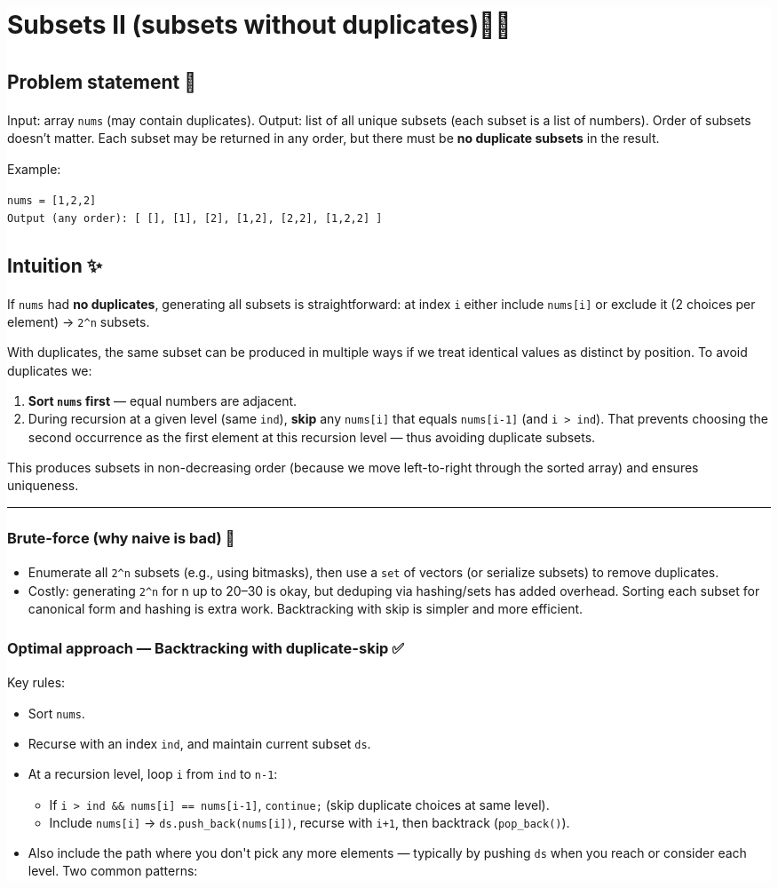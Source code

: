 # Subsets II (subsets without duplicates)🌲✨

## Problem statement 📝

Input: array `nums` (may contain duplicates).
Output: list of all unique subsets (each subset is a list of numbers). Order of subsets doesn’t matter. Each subset may be returned in any order, but there must be **no duplicate subsets** in the result.

Example:

```
nums = [1,2,2]
Output (any order): [ [], [1], [2], [1,2], [2,2], [1,2,2] ]
```


## Intuition ✨

If `nums` had **no duplicates**, generating all subsets is straightforward: at index `i` either include `nums[i]` or exclude it (2 choices per element) → `2^n` subsets.

With duplicates, the same subset can be produced in multiple ways if we treat identical values as distinct by position. To avoid duplicates we:

1. **Sort `nums` first** — equal numbers are adjacent.
2. During recursion at a given level (same `ind`), **skip** any `nums[i]` that equals `nums[i-1]` (and `i > ind`). That prevents choosing the second occurrence as the first element at this recursion level — thus avoiding duplicate subsets.

This produces subsets in non-decreasing order (because we move left-to-right through the sorted array) and ensures uniqueness.

---

### Brute-force (why naive is bad) 🐢

* Enumerate all `2^n` subsets (e.g., using bitmasks), then use a `set` of vectors (or serialize subsets) to remove duplicates.
* Costly: generating `2^n` for n up to 20–30 is okay, but deduping via hashing/sets has added overhead. Sorting each subset for canonical form and hashing is extra work. Backtracking with skip is simpler and more efficient.


### Optimal approach — Backtracking with duplicate-skip ✅

Key rules:

* Sort `nums`.
* Recurse with an index `ind`, and maintain current subset `ds`.
* At a recursion level, loop `i` from `ind` to `n-1`:

  * If `i > ind && nums[i] == nums[i-1]`, `continue;` (skip duplicate choices at same level).
  * Include `nums[i]` → `ds.push_back(nums[i])`, recurse with `i+1`, then backtrack (`pop_back()`).
* Also include the path where you don't pick any more elements — typically by pushing `ds` when you reach or consider each level. Two common patterns:
